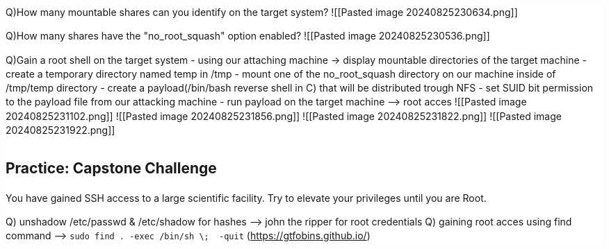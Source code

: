 Q)How many mountable shares can you identify on the target system?
	![[Pasted image 20240825230634.png]]

Q)How many shares have the "no_root_squash" option enabled?
	![[Pasted image 20240825230536.png]]


Q)Gain a root shell on the target system
	- using our attaching machine -> display mountable directories of the target machine 
	- create a temporary directory named temp in /tmp
	- mount one of the no_root_squash directory on our machine inside of /tmp/temp directory
	- create a payload(/bin/bash reverse shell in C) that will be distributed trough NFS 
	- set SUID bit permission to the payload file from our attacking machine
	- run payload on the target machine --> root acces
	![[Pasted image 20240825231102.png]]
	![[Pasted image 20240825231856.png]]
	![[Pasted image 20240825231822.png]]
	![[Pasted image 20240825231922.png]]


## **Practice: Capstone Challenge**
You have gained SSH access to a large scientific facility. Try to elevate your privileges until you are Root.

Q) unshadow /etc/passwd & /etc/shadow for hashes --> john the ripper for root credentials
Q) gaining root acces using find command --> `sudo find . -exec /bin/sh \;  -quit` (https://gtfobins.github.io/)

